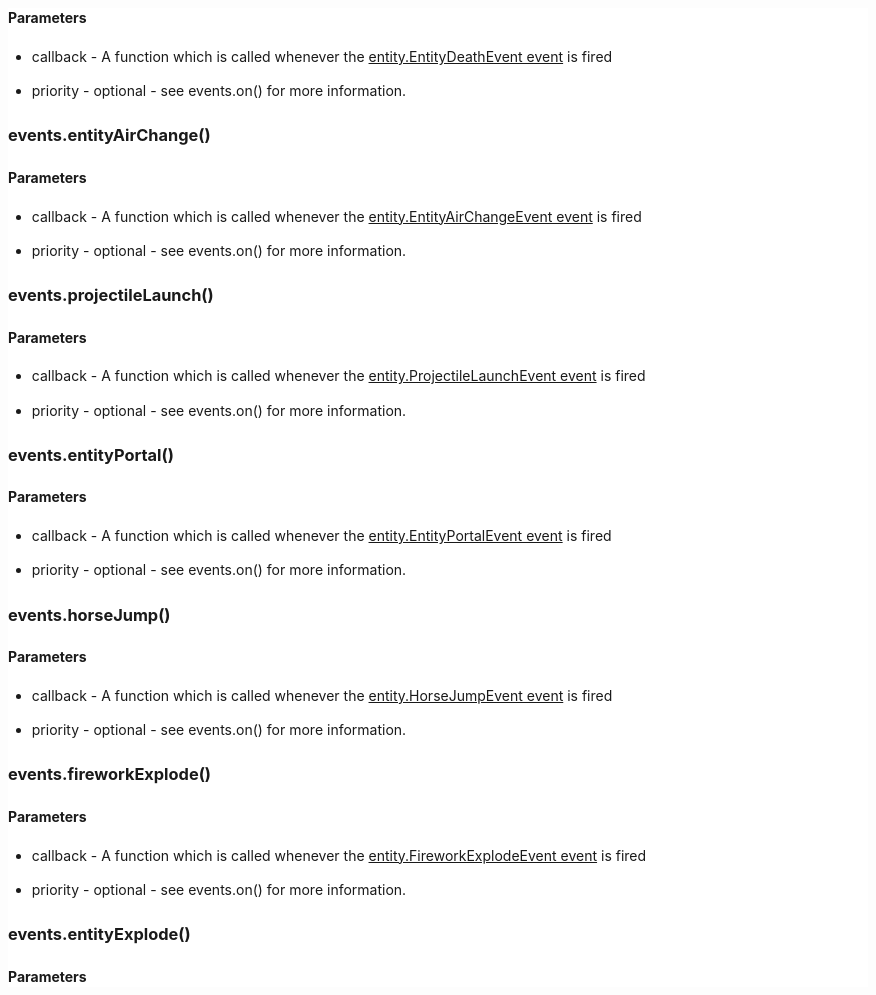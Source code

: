 #### Parameters 

 * callback - A function which is called whenever the [entity.EntityDeathEvent event](https://hub.spigotmc.org/javadocs/spigot/org/bukkit/event/entity/EntityDeathEvent.html) is fired

 * priority - optional - see events.on() for more information.

### events.entityAirChange()

#### Parameters 

 * callback - A function which is called whenever the [entity.EntityAirChangeEvent event](https://hub.spigotmc.org/javadocs/spigot/org/bukkit/event/entity/EntityAirChangeEvent.html) is fired

 * priority - optional - see events.on() for more information.

### events.projectileLaunch()

#### Parameters 

 * callback - A function which is called whenever the [entity.ProjectileLaunchEvent event](https://hub.spigotmc.org/javadocs/spigot/org/bukkit/event/entity/ProjectileLaunchEvent.html) is fired

 * priority - optional - see events.on() for more information.

### events.entityPortal()

#### Parameters 

 * callback - A function which is called whenever the [entity.EntityPortalEvent event](https://hub.spigotmc.org/javadocs/spigot/org/bukkit/event/entity/EntityPortalEvent.html) is fired

 * priority - optional - see events.on() for more information.

### events.horseJump()

#### Parameters 

 * callback - A function which is called whenever the [entity.HorseJumpEvent event](https://hub.spigotmc.org/javadocs/spigot/org/bukkit/event/entity/HorseJumpEvent.html) is fired

 * priority - optional - see events.on() for more information.

### events.fireworkExplode()

#### Parameters 

 * callback - A function which is called whenever the [entity.FireworkExplodeEvent event](https://hub.spigotmc.org/javadocs/spigot/org/bukkit/event/entity/FireworkExplodeEvent.html) is fired

 * priority - optional - see events.on() for more information.

### events.entityExplode()

#### Parameters 
